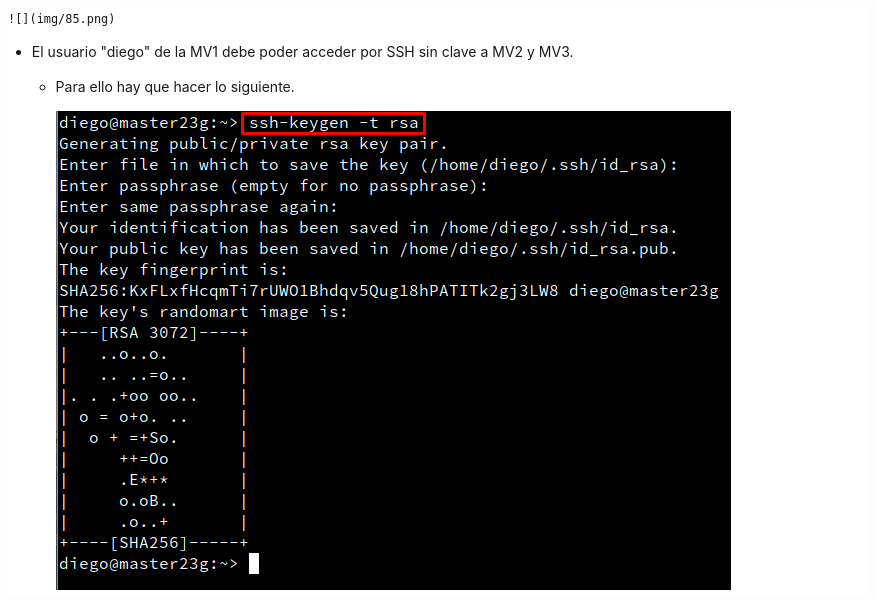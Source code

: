     ![](img/85.png)

- El usuario "diego" de la MV1 debe poder acceder por SSH sin clave a MV2 y MV3.

  - Para ello hay que hacer lo siguiente.

    ![](img/22.png)
